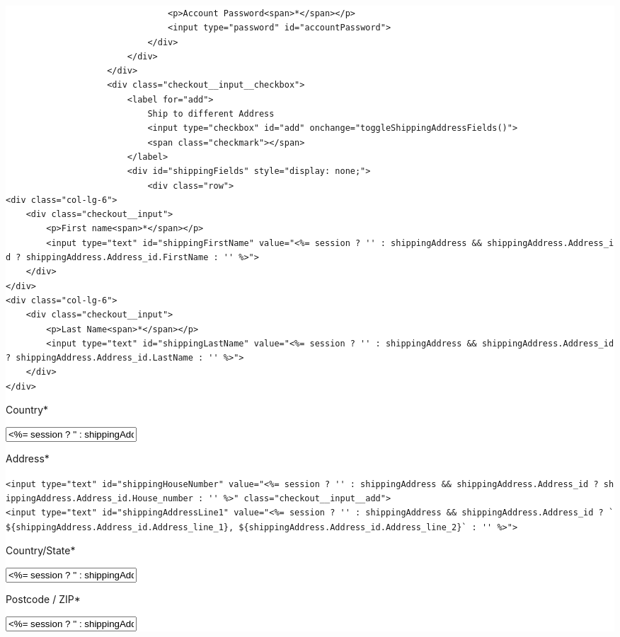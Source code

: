                                     <p>Account Password<span>*</span></p>
                                    <input type="password" id="accountPassword">
                                </div>
                            </div>
                        </div>
                        <div class="checkout__input__checkbox">
                            <label for="add">
                                Ship to different Address
                                <input type="checkbox" id="add" onchange="toggleShippingAddressFields()">
                                <span class="checkmark"></span>
                            </label>
                            <div id="shippingFields" style="display: none;">
                                <div class="row">
    <div class="col-lg-6">
        <div class="checkout__input">
            <p>First name<span>*</span></p>
            <input type="text" id="shippingFirstName" value="<%= session ? '' : shippingAddress && shippingAddress.Address_id ? shippingAddress.Address_id.FirstName : '' %>">
        </div>
    </div>
    <div class="col-lg-6">
        <div class="checkout__input">
            <p>Last Name<span>*</span></p>
            <input type="text" id="shippingLastName" value="<%= session ? '' : shippingAddress && shippingAddress.Address_id ? shippingAddress.Address_id.LastName : '' %>">
        </div>
    </div>
</div>

<div class="checkout__input">
    <p>Country<span>*</span></p>
    <input type="text" id="shippingCountry" value="<%= session ? '' : shippingAddress && shippingAddress.Address_id ? shippingAddress.Address_id.Country : '' %>">
</div>

<div class="checkout__input">
    <p>Address<span>*</span></p>
 
    <input type="text" id="shippingHouseNumber" value="<%= session ? '' : shippingAddress && shippingAddress.Address_id ? shippingAddress.Address_id.House_number : '' %>" class="checkout__input__add">
    <input type="text" id="shippingAddressLine1" value="<%= session ? '' : shippingAddress && shippingAddress.Address_id ? `${shippingAddress.Address_id.Address_line_1}, ${shippingAddress.Address_id.Address_line_2}` : '' %>">
</div>

<div class="checkout__input">
    <p>Country/State<span>*</span></p>
    <input type="text" id="shippingState" value="<%= session ? '' : shippingAddress && shippingAddress.Address_id ? shippingAddress.Address_id.State : '' %>">
</div>

<div class="checkout__input">
    <p>Postcode / ZIP<span>*</span></p>
    <input type="text" id="shippingPostalCode" value="<%= session ? '' : shippingAddress && shippingAddress.Address_id ? shippingAddress.Address_id.Postal_code : '' %>">
</div>
